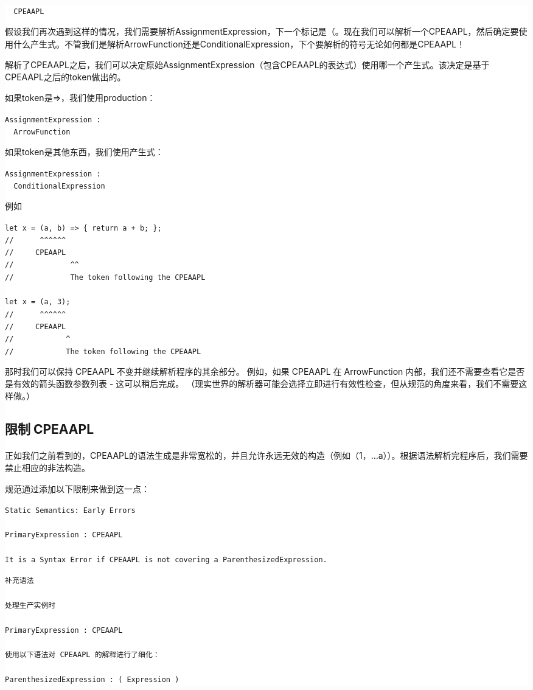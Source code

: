 ```
  CPEAAPL
```

假设我们再次遇到这样的情况，我们需要解析AssignmentExpression，下一个标记是（。现在我们可以解析一个CPEAAPL，然后确定要使用什么产生式。不管我们是解析ArrowFunction还是ConditionalExpression，下个要解析的符号无论如何都是CPEAAPL！

解析了CPEAAPL之后，我们可以决定原始AssignmentExpression（包含CPEAAPL的表达式）使用哪一个产生式。该决定是基于CPEAAPL之后的token做出的。

如果token是=>，我们使用production：

```
AssignmentExpression :
  ArrowFunction
```

如果token是其他东西，我们使用产生式：

```
AssignmentExpression :
  ConditionalExpression
```

例如

```
let x = (a, b) => { return a + b; };
//      ^^^^^^
//     CPEAAPL
//             ^^
//             The token following the CPEAAPL

let x = (a, 3);
//      ^^^^^^
//     CPEAAPL
//            ^
//            The token following the CPEAAPL
```

那时我们可以保持 CPEAAPL 不变并继续解析程序的其余部分。 例如，如果 CPEAAPL 在 ArrowFunction 内部，我们还不需要查看它是否是有效的箭头函数参数列表 - 这可以稍后完成。 （现实世界的解析器可能会选择立即进行有效性检查，但从规范的角度来看，我们不需要这样做。）

## 限制 CPEAAPL

正如我们之前看到的，CPEAAPL的语法生成是非常宽松的，并且允许永远无效的构造（例如（1，…a））。根据语法解析完程序后，我们需要禁止相应的非法构造。

规范通过添加以下限制来做到这一点：

```
Static Semantics: Early Errors

PrimaryExpression : CPEAAPL

It is a Syntax Error if CPEAAPL is not covering a ParenthesizedExpression.
```

```
补充语法

处理生产实例时

PrimaryExpression : CPEAAPL

使用以下语法对 CPEAAPL 的解释进行了细化：

ParenthesizedExpression : ( Expression )
```
